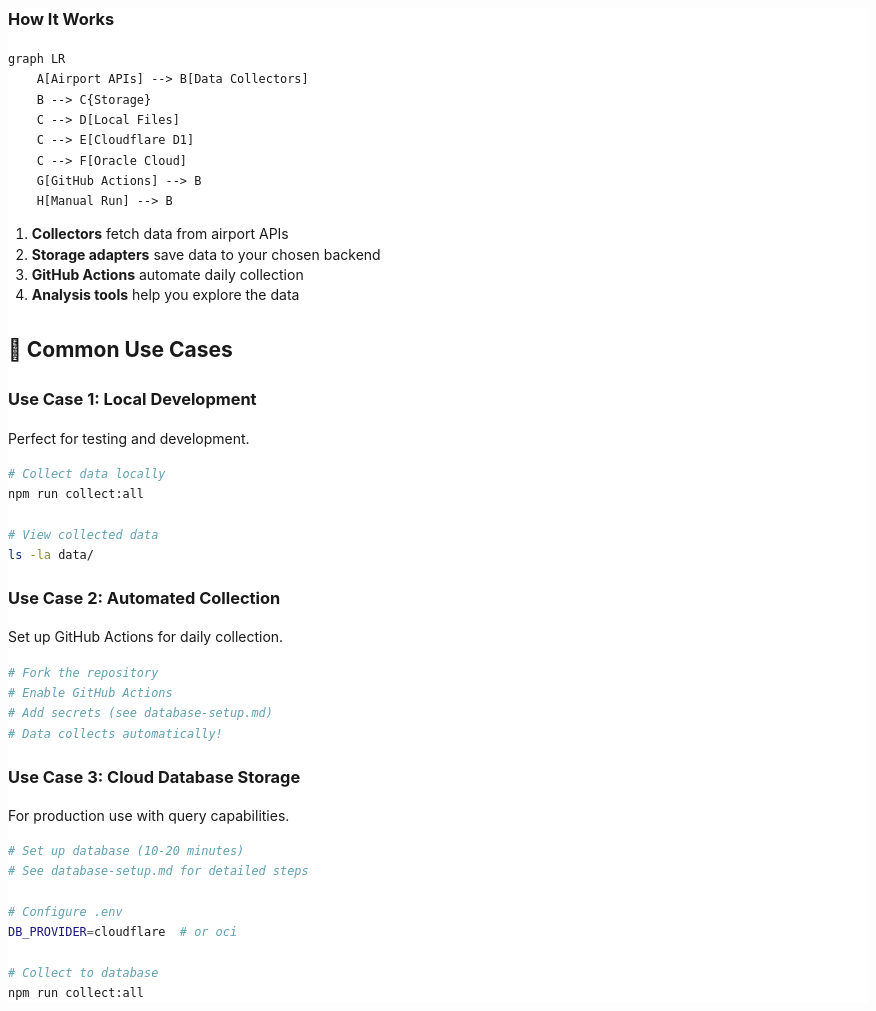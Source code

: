 ### How It Works

```mermaid
graph LR
    A[Airport APIs] --> B[Data Collectors]
    B --> C{Storage}
    C --> D[Local Files]
    C --> E[Cloudflare D1]
    C --> F[Oracle Cloud]
    G[GitHub Actions] --> B
    H[Manual Run] --> B
```

1. **Collectors** fetch data from airport APIs
2. **Storage adapters** save data to your chosen backend
3. **GitHub Actions** automate daily collection
4. **Analysis tools** help you explore the data

## 🎯 Common Use Cases

### Use Case 1: Local Development
Perfect for testing and development.

```bash
# Collect data locally
npm run collect:all

# View collected data
ls -la data/
```

### Use Case 2: Automated Collection
Set up GitHub Actions for daily collection.

```bash
# Fork the repository
# Enable GitHub Actions
# Add secrets (see database-setup.md)
# Data collects automatically!
```

### Use Case 3: Cloud Database Storage
For production use with query capabilities.

```bash
# Set up database (10-20 minutes)
# See database-setup.md for detailed steps

# Configure .env
DB_PROVIDER=cloudflare  # or oci

# Collect to database
npm run collect:all
```
